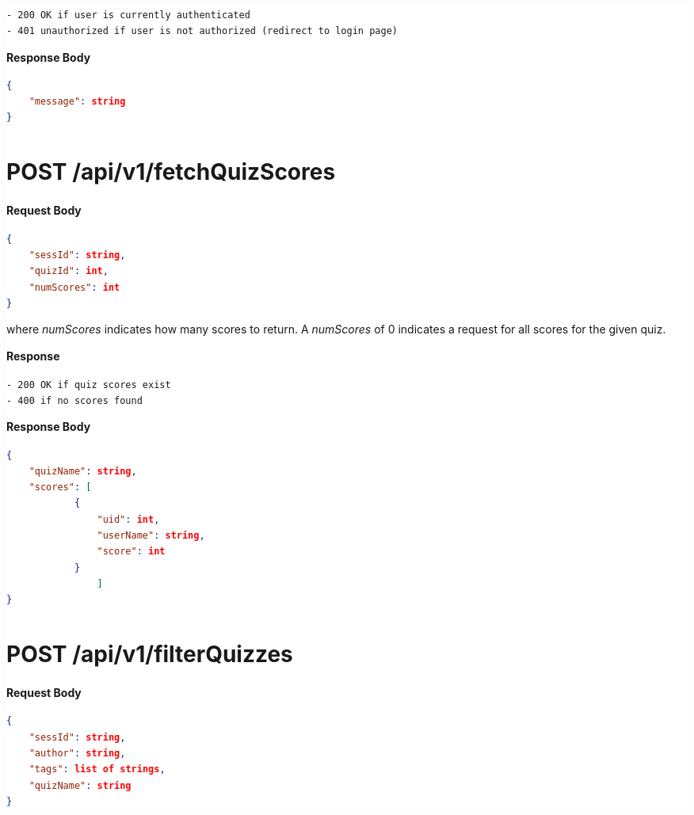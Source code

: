     - 200 OK if user is currently authenticated
    - 401 unauthorized if user is not authorized (redirect to login page)
    
**Response Body**
```json
{
    "message": string
}
```

# POST /api/v1/fetchQuizScores

**Request Body**
```json
{
    "sessId": string,
    "quizId": int,
    "numScores": int
}
```
where *numScores* indicates how many scores to return. A *numScores* of 0 indicates a request for all scores for the given quiz.

**Response**

    - 200 OK if quiz scores exist
    - 400 if no scores found
    
**Response Body**
```json
{
    "quizName": string,
    "scores": [ 
            {
                "uid": int, 
                "userName": string, 
                "score": int
            } 
                ]
}
```

# POST /api/v1/filterQuizzes

**Request Body**
```json
{
    "sessId": string,
    "author": string,
    "tags": list of strings,
    "quizName": string
}
```
